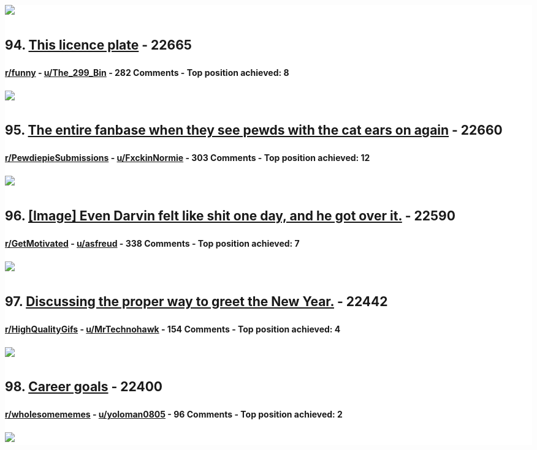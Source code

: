 <a href="https://i.redd.it/uvnho77wso721.png"><img src="https://b.thumbs.redditmedia.com/RMljUPWv-Bp6lSOGaMzNVWfcestMerGEFUmweNAfIXs.jpg"></img></a>

## 94. [This licence plate](http://reddit.com/r/funny/comments/abbbzb/this_licence_plate/) - 22665
#### [r/funny](http://reddit.com/r/funny) - [u/The_299_Bin](http://reddit.com/u/The_299_Bin) - 282 Comments - Top position achieved: 8

<a href="https://i.redd.it/fz624086jo721.jpg"><img src="https://b.thumbs.redditmedia.com/Oeu7jFqqeHB68bTHzB4MXwxtSAIxzIqHo7MzbLOtihE.jpg"></img></a>

## 95. [The entire fanbase when they see pewds with the cat ears on again](http://reddit.com/r/PewdiepieSubmissions/comments/ab56c6/the_entire_fanbase_when_they_see_pewds_with_the/) - 22660
#### [r/PewdiepieSubmissions](http://reddit.com/r/PewdiepieSubmissions) - [u/FxckinNormie](http://reddit.com/u/FxckinNormie) - 303 Comments - Top position achieved: 12

<a href="https://i.redd.it/3kpqwdxmlk721.png"><img src="https://a.thumbs.redditmedia.com/ql1Ox-vuWTMYKZEccR5Jdpq0a6xcu84mO1ZdnXzFIh4.jpg"></img></a>

## 96. [[Image] Even Darvin felt like shit one day, and he got over it.](http://reddit.com/r/GetMotivated/comments/ab7mtm/image_even_darvin_felt_like_shit_one_day_and_he/) - 22590
#### [r/GetMotivated](http://reddit.com/r/GetMotivated) - [u/asfreud](http://reddit.com/u/asfreud) - 338 Comments - Top position achieved: 7

<a href="https://i.redd.it/1m78wcn1gg721.jpg"><img src="https://b.thumbs.redditmedia.com/c3CvHYLF_j5CeulOF8V9VkUGZmb1hAH5A8zuWGPZcnw.jpg"></img></a>

## 97. [Discussing the proper way to greet the New Year.](http://reddit.com/r/HighQualityGifs/comments/ab6j3e/discussing_the_proper_way_to_greet_the_new_year/) - 22442
#### [r/HighQualityGifs](http://reddit.com/r/HighQualityGifs) - [u/MrTechnohawk](http://reddit.com/u/MrTechnohawk) - 154 Comments - Top position achieved: 4

<a href="https://i.imgur.com/OYOvMfr.gifv"><img src="https://b.thumbs.redditmedia.com/wd43ynIJPvTV3Lo1a2UdTF6tE2KkhMXNH9baz4dLuTk.jpg"></img></a>

## 98. [Career goals](http://reddit.com/r/wholesomememes/comments/ab83ht/career_goals/) - 22400
#### [r/wholesomememes](http://reddit.com/r/wholesomememes) - [u/yoloman0805](http://reddit.com/u/yoloman0805) - 96 Comments - Top position achieved: 2

<a href="https://i.redd.it/hv3hj9saum721.jpg"><img src="https://b.thumbs.redditmedia.com/0Lz13kwQ_3rZD0ThPCBF7JE5SNkXiOSDtXFaPd44tZs.jpg"></img></a>
